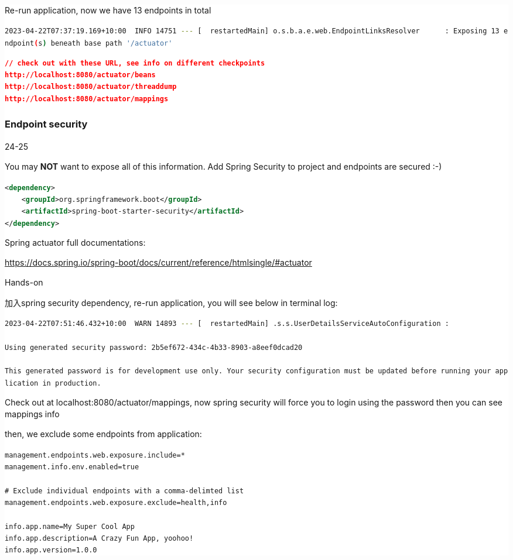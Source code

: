 Re-run application, now we have 13 endpoints in total

```bash
2023-04-22T07:37:19.169+10:00  INFO 14751 --- [  restartedMain] o.s.b.a.e.web.EndpointLinksResolver      : Exposing 13 endpoint(s) beneath base path '/actuator'
```

```json
// check out with these URL, see info on different checkpoints
http://localhost:8080/actuator/beans
http://localhost:8080/actuator/threaddump
http://localhost:8080/actuator/mappings
```



### Endpoint security

24-25

You may **NOT** want to expose all of this information. Add Spring Security to project and endpoints are secured :-)

```xml
<dependency>
    <groupId>org.springframework.boot</groupId>
    <artifactId>spring-boot-starter-security</artifactId>
</dependency>
```



Spring actuator full documentations:

https://docs.spring.io/spring-boot/docs/current/reference/htmlsingle/#actuator



Hands-on

加入spring security dependency,  re-run application, you will see below in terminal log:

```bash
2023-04-22T07:51:46.432+10:00  WARN 14893 --- [  restartedMain] .s.s.UserDetailsServiceAutoConfiguration : 

Using generated security password: 2b5ef672-434c-4b33-8903-a8eef0dcad20

This generated password is for development use only. Your security configuration must be updated before running your application in production.
```

Check out at localhost:8080/actuator/mappings, now spring security will force you to login using the password  then you can see mappings info



then, we exclude some endpoints from application:

```properties
management.endpoints.web.exposure.include=*
management.info.env.enabled=true

# Exclude individual endpoints with a comma-delimted list
management.endpoints.web.exposure.exclude=health,info

info.app.name=My Super Cool App
info.app.description=A Crazy Fun App, yoohoo!
info.app.version=1.0.0
```
